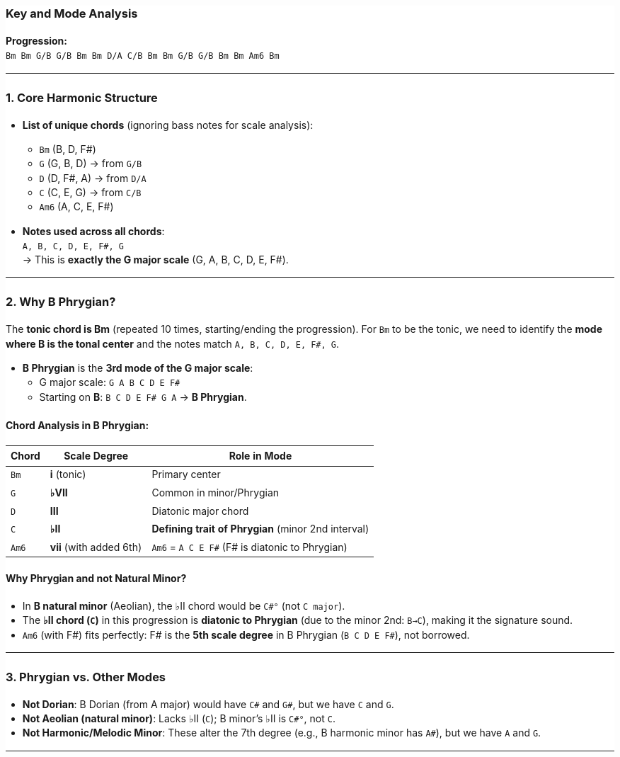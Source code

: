 
### **Key and Mode Analysis**  
**Progression:**  
`Bm Bm G/B G/B Bm Bm D/A C/B Bm Bm G/B G/B Bm Bm Am6 Bm`  

---

### **1. Core Harmonic Structure**  
- **List of unique chords** (ignoring bass notes for scale analysis):  
  - `Bm` (B, D, F#)  
  - `G` (G, B, D) → from `G/B`  
  - `D` (D, F#, A) → from `D/A`  
  - `C` (C, E, G) → from `C/B`  
  - `Am6` (A, C, E, F#)  

- **Notes used across all chords**:  
  `A, B, C, D, E, F#, G`  
  → This is **exactly the G major scale** (G, A, B, C, D, E, F#).  

---

### **2. Why B Phrygian?**  
The **tonic chord is Bm** (repeated 10 times, starting/ending the progression). For `Bm` to be the tonic, we need to identify the **mode where B is the tonal center** and the notes match `A, B, C, D, E, F#, G`.  

- **B Phrygian** is the **3rd mode of the G major scale**:  
  - G major scale: `G A B C D E F#`  
  - Starting on **B**: `B C D E F# G A` → **B Phrygian**.  

#### **Chord Analysis in B Phrygian**:  
| Chord | Scale Degree | Role in Mode |  
|-------|--------------|-------------|  
| `Bm`  | **i** (tonic) | Primary center |  
| `G`   | **♭VII**      | Common in minor/Phrygian |  
| `D`   | **III**       | Diatonic major chord |  
| `C`   | **♭II**       | **Defining trait of Phrygian** (minor 2nd interval) |  
| `Am6` | **vii** (with added 6th) | `Am6` = `A C E F#` (F# is diatonic to Phrygian) |  

#### **Why Phrygian and not Natural Minor?**  
- In **B natural minor** (Aeolian), the ♭II chord would be `C#°` (not `C major`).  
- The **♭II chord (`C`)** in this progression is **diatonic to Phrygian** (due to the minor 2nd: `B→C`), making it the signature sound.  
- `Am6` (with F#) fits perfectly: F# is the **5th scale degree** in B Phrygian (`B C D E F#`), not borrowed.  

---

### **3. Phrygian vs. Other Modes**  
- **Not Dorian**: B Dorian (from A major) would have `C#` and `G#`, but we have `C` and `G`.  
- **Not Aeolian (natural minor)**: Lacks ♭II (`C`); B minor’s ♭II is `C#°`, not `C`.  
- **Not Harmonic/Melodic Minor**: These alter the 7th degree (e.g., B harmonic minor has `A#`), but we have `A` and `G`.  

---